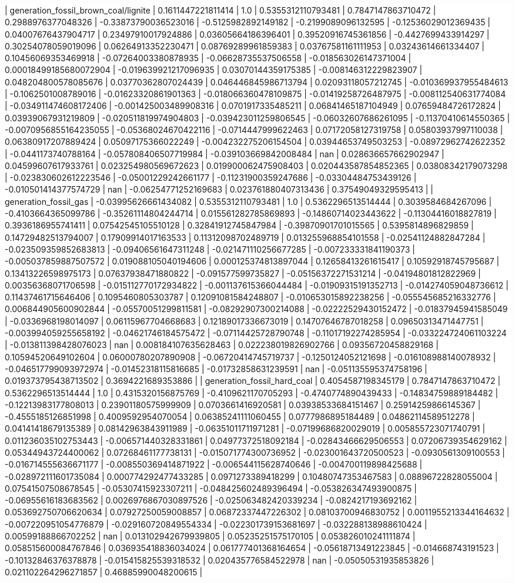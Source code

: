 | generation_fossil_brown_coal/lignite | 0.1611447221811414 | 1.0 | 0.5355312110793481 | 0.7847147863710472 | 0.2988976377048326 | -0.33873790036523016 | -0.5125982892149182 | -0.2199089096132595 | -0.12536029012369435 | 0.04007676437904717 | 0.23497910017924886 | 0.03605664186396401 | 0.39520916745361856 | -0.4427699433914297 | 0.30254078059019096 | 0.06264913352230471 | 0.08769289961859383 | 0.03767581161111953 | 0.03243614661334407 | 0.10456069353469918 | -0.07264003380878935 | -0.06628735537506558 | -0.018563026147371004 | 0.00018499185680072904 | -0.019639921217096935 | 0.03070144359175385 | -0.008146312229823907 | 0.048204800578085676 | 0.03770362807024439 | 0.046446845986713794 | 0.02093118057212745 | -0.010369937955484613 | -0.1062501008789016 | -0.01623320861901363 | -0.018066360478109875 | -0.01419258726487975 | -0.008112540631774084 | -0.034911474608172406 | -0.001425003489908316 | 0.0701917335485211 | 0.06841465187104949 | 0.07659484726172824 | 0.03939067931219809 | -0.020511819974904803 | -0.039423011259806545 | -0.06032607686261095 | -0.11370410614550365 | -0.0070956855164235055 | -0.05368024670422116 | -0.0714447999622463 | 0.07172058127319758 | 0.05803937997110038 | 0.06380917207889424 | 0.05097175366022249 | -0.004232275206154504 | 0.03944653749503253 | -0.08972962742622352 | -0.0441173740788164 | -0.057808406507719984 | -0.039103669842008484 | nan | 0.028636657662902947 | 0.04599607617933761 | 0.023254980569672623 | 0.019900062475908403 | 0.020443587854852365 | 0.03808342179073298 | -0.023830602612223546 | -0.05001229242661177 | -0.11231900359247686 | -0.03304484753439126 | -0.010501414377574729 | nan | -0.06254771252169683 | 0.023761880407313436 | 0.37549049329595413 |
| generation_fossil_gas | -0.03995626661434082 | 0.5355312110793481 | 1.0 | 0.5362296513514444 | 0.3039584684267096 | -0.4103664365099786 | -0.35261114804244714 | 0.015561282785869893 | -0.14860714023443622 | -0.11304416018827819 | 0.3936186955741411 | 0.07542545105510128 | 0.32841912745847984 | -0.39870901701015565 | 0.5395814896829859 | 0.14729482513794007 | 0.17909914017163533 | 0.11312098702489719 | 0.013255968854101558 | -0.02541124882847284 | -0.023509359852683813 | -0.09406561647311248 | -0.021471110256677285 | -0.007233331841190373 | -0.005037859887507572 | 0.019088105040194606 | 0.000125374813897044 | 0.12658413261615417 | 0.10592918745795687 | 0.13413226598975173 | 0.07637938471880822 | -0.091577599735827 | -0.05156372271531214 | -0.04194801812822969 | 0.00356368071706598 | -0.015112770172934822 | -0.001137615366044484 | -0.01909315191352713 | -0.014274059048736612 | 0.11437461715646406 | 0.1095460805303787 | 0.12091081584248807 | -0.010653015892238256 | -0.055545685216332776 | 0.006844905600902844 | -0.05570051299811581 | -0.08292907300214088 | -0.02222529430152472 | -0.01837945941585049 | -0.0336968198014097 | 0.06115967704668683 | 0.12189017336673019 | 0.14707646787018258 | 0.09650313471447751 | -0.003994059255658192 | -0.04621746184575472 | -0.07114425728790748 | -0.11017192274285954 | -0.033224724061103224 | -0.013811398428076023 | nan | 0.008184107635628463 | 0.022238019826902766 | 0.09356720458829168 | 0.10594520649102604 | 0.06000780207890908 | -0.06720414745719737 | -0.1250124052121698 | -0.016108988140078932 | -0.046517799093972974 | -0.01452318115816685 | -0.01732858631239591 | nan | -0.051135595374758196 | 0.019373795438713502 | 0.3694221689353886 |
| generation_fossil_hard_coal | 0.4054587198345179 | 0.7847147863710472 | 0.5362296513514444 | 1.0 | 0.4315320156875769 | -0.4109621170705293 | -0.4740774890439433 | -0.14834759889184482 | -0.12213983177808013 | 0.23901180575999909 | 0.0703661416920581 | 0.03938533684151467 | 0.25914259866145367 | -0.4555185126851998 | 0.4009592954070054 | 0.06385241111060455 | 0.0777986895184489 | 0.04862114589512278 | 0.04141418679135389 | 0.08142963843911989 | -0.06351011711971281 | -0.07199686820029019 | 0.005855723071740791 | 0.011236035102753443 | -0.006571440328331861 | 0.04977372518092184 | -0.02843466629506553 | 0.07206739354629162 | 0.05344943724400062 | 0.07268461177738131 | -0.015071774300736952 | -0.023001643720500523 | -0.0930561309100553 | -0.016714555636671177 | -0.008550369414871922 | -0.006544115628740646 | -0.004700119898425688 | -0.028972111601735084 | 0.000774292477433285 | 0.0971273389418299 | 0.10480747353467583 | 0.08896722828055004 | 0.07541507508678545 | -0.05307415923307211 | -0.048425602489396494 | -0.053826347493900875 | -0.06955616183683562 | 0.0026976867030897526 | -0.025063482420339234 | -0.0824217193692162 | 0.053692750706620634 | 0.07927250059008857 | 0.06872337447226302 | 0.08103700946830752 | 0.0011955213344164632 | -0.007220951054776879 | -0.029160720849554334 | -0.022301739153681697 | -0.032288138988610424 | 0.00599188866702252 | nan | 0.013102942679939805 | 0.05235251575170105 | 0.053826010241111874 | 0.058515600084767846 | 0.036935418836034024 | 0.061777401368164654 | -0.05618713491223845 | -0.014668743191523 | -0.10132846376378878 | -0.015415825539318532 | 0.020435776584522978 | nan | -0.05050531935853826 | 0.021102264296271857 | 0.46885990048200615 |